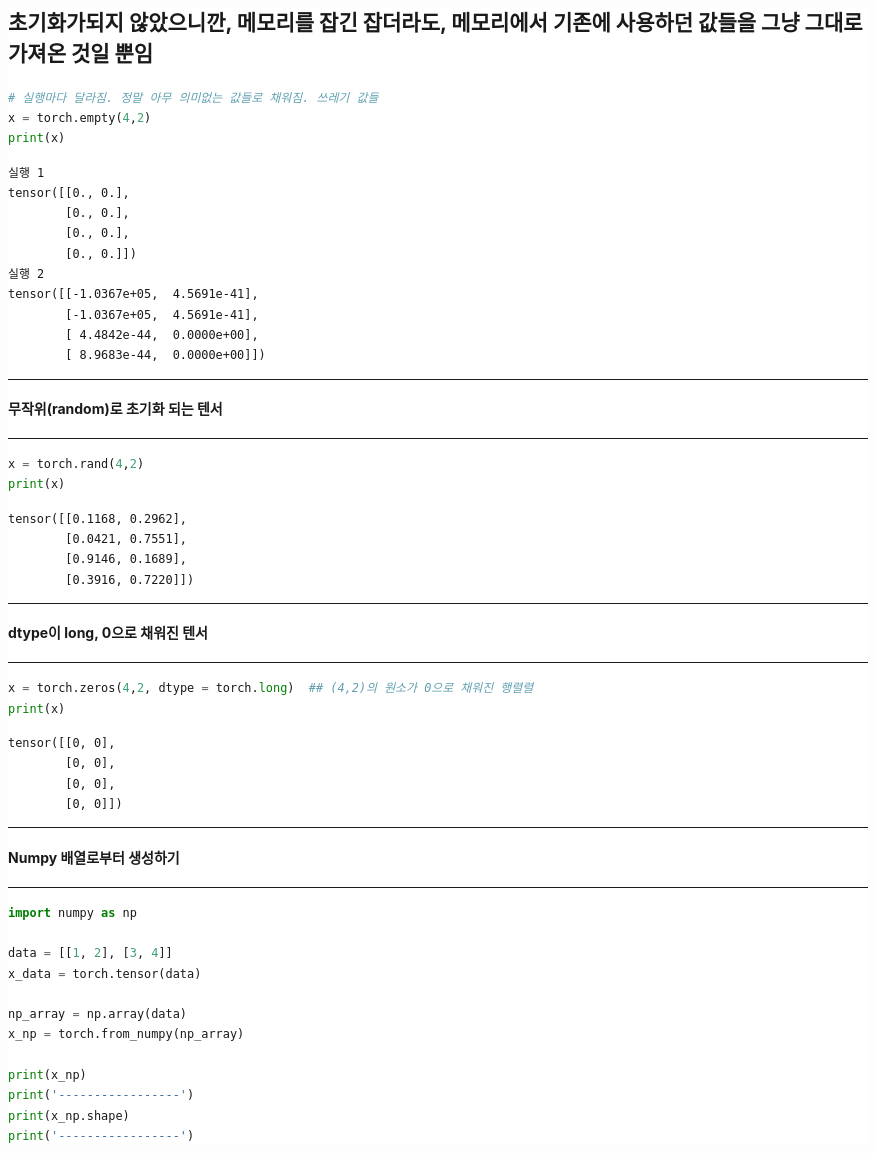 초기화가되지 않았으니깐, 메모리를 잡긴 잡더라도, 메모리에서 기존에 사용하던 값들을 그냥 그대로 가져온 것일 뿐임  
-----------------------------------------------------------------------------------------
```python
# 실행마다 달라짐. 정말 아무 의미없는 값들로 채워짐. 쓰레기 값들
x = torch.empty(4,2)
print(x)
```

```
실행 1
tensor([[0., 0.],
        [0., 0.],
        [0., 0.],
        [0., 0.]])
실행 2
tensor([[-1.0367e+05,  4.5691e-41],
        [-1.0367e+05,  4.5691e-41],
        [ 4.4842e-44,  0.0000e+00],
        [ 8.9683e-44,  0.0000e+00]])
```      
-----------------------------------------------------------------------------------------
#### 무작위(random)로 초기화 되는 텐서
-----------------------------------------------------------------------------------------
```py
x = torch.rand(4,2)
print(x)
```

```
tensor([[0.1168, 0.2962],
        [0.0421, 0.7551],
        [0.9146, 0.1689],
        [0.3916, 0.7220]]) 
```
-----------------------------------------------------------------------------------------
#### dtype이 long, 0으로 채워진 텐서
-----------------------------------------------------------------------------------------
```py
x = torch.zeros(4,2, dtype = torch.long)  ## (4,2)의 원소가 0으로 채워진 행렬렬
print(x)
```

```
tensor([[0, 0],
        [0, 0],
        [0, 0],
        [0, 0]])
```       
-----------------------------------------------------------------------------------------


#### Numpy 배열로부터 생성하기
-----------------------------------------------------------------------------------------
```py
import numpy as np

data = [[1, 2], [3, 4]]
x_data = torch.tensor(data)

np_array = np.array(data)
x_np = torch.from_numpy(np_array)

print(x_np)
print('-----------------')
print(x_np.shape)
print('-----------------')
```